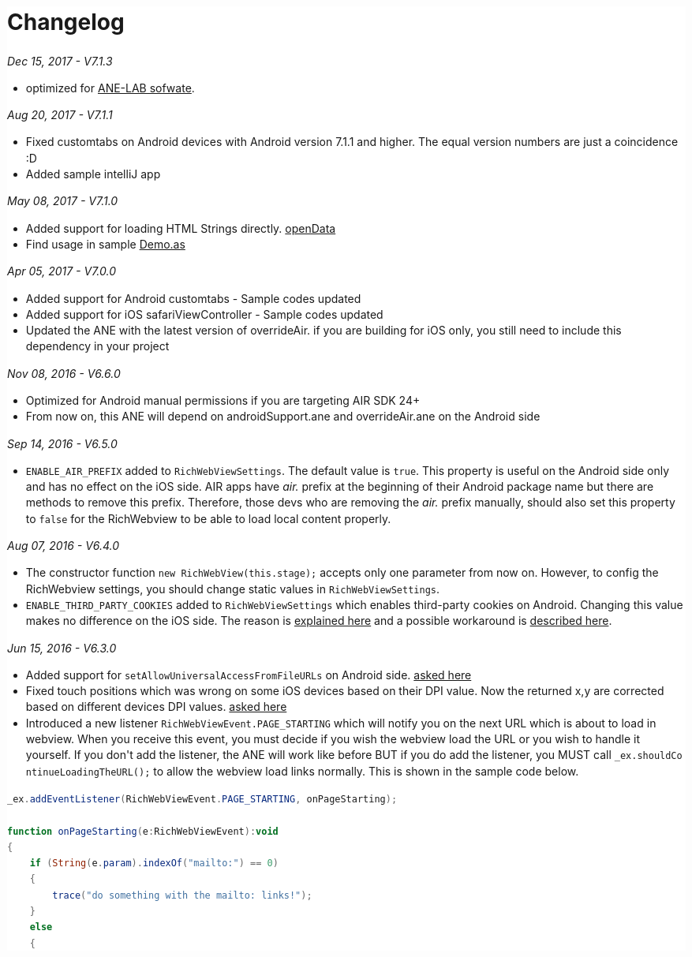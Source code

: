 # Changelog
*Dec 15, 2017 - V7.1.3*
* optimized for [ANE-LAB sofwate](https://github.com/myflashlab/ANE-LAB).

*Aug 20, 2017 - V7.1.1*
* Fixed customtabs on Android devices with Android version 7.1.1 and higher. The equal version numbers are just a coincidence :D 
* Added sample intelliJ app

*May 08, 2017 - V7.1.0*
* Added support for loading HTML Strings directly. [openData](http://myflashlab.github.io/asdoc/com/myflashlab/air/extensions/webView/RichWebView.html#openData())
* Find usage in sample [Demo.as](https://github.com/myflashlab/webView-ANE/blob/master/AIR/src/Demo.as)

*Apr 05, 2017 - V7.0.0*
* Added support for Android customtabs - Sample codes updated
* Added support for iOS safariViewController - Sample codes updated
* Updated the ANE with the latest version of overrideAir. if you are building for iOS only, you still need to include this dependency in your project

*Nov 08, 2016 - V6.6.0*
* Optimized for Android manual permissions if you are targeting AIR SDK 24+
* From now on, this ANE will depend on androidSupport.ane and overrideAir.ane on the Android side

*Sep 14, 2016 - V6.5.0*
* ```ENABLE_AIR_PREFIX``` added to ```RichWebViewSettings```. The default value is ```true```. This property is useful on the Android side only and has no effect on the iOS side. AIR apps have *air.* prefix at the beginning of their Android package name but there are methods to remove this prefix. Therefore, those devs who are removing the *air.* prefix manually, should also set this property to ```false``` for the RichWebview to be able to load local content properly.


*Aug 07, 2016 - V6.4.0*
* The constructor function ```new RichWebView(this.stage);``` accepts only one parameter from now on. However, to config the RichWebview settings, you should change static values in ```RichWebViewSettings```.
* ```ENABLE_THIRD_PARTY_COOKIES``` added to ```RichWebViewSettings``` which enables third-party cookies on Android. Changing this value makes no difference on the iOS side. The reason is [explained here](https://discussions.apple.com/thread/4156939?tstart=0) and a possible workaround is [described here](http://stackoverflow.com/questions/9930671/safari-3rd-party-cookie-iframe-trick-no-longer-working).


*Jun 15, 2016 - V6.3.0*
* Added support for ```setAllowUniversalAccessFromFileURLs``` on Android side. [asked here](https://github.com/myflashlab/webView-ANE/issues/93)
* Fixed touch positions which was wrong on some iOS devices based on their DPI value. Now the returned x,y are corrected based on different devices DPI values. [asked here](https://github.com/myflashlab/webView-ANE/issues/96)
* Introduced a new listener ```RichWebViewEvent.PAGE_STARTING``` which will notify you on the next URL which is about to load in webview. When you receive this event, you must decide if you wish the webview load the URL or you wish to handle it yourself. If you don't add the listener, the ANE will work like before BUT if you do add the listener, you MUST call ```_ex.shouldContinueLoadingTheURL();``` to allow the webview load links normally. This is shown in the sample code below.
```actionscript
_ex.addEventListener(RichWebViewEvent.PAGE_STARTING, onPageStarting);

function onPageStarting(e:RichWebViewEvent):void
{
	if (String(e.param).indexOf("mailto:") == 0)
	{
		trace("do something with the mailto: links!");
	}
	else
	{
```